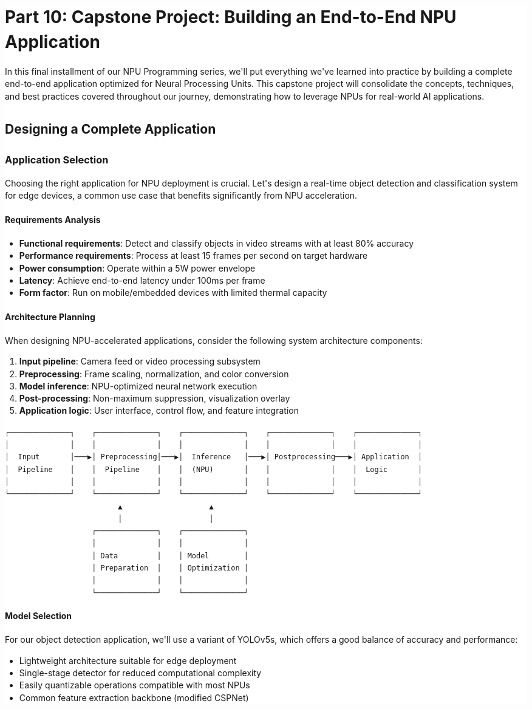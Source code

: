 # Part 10: Capstone Project: Building an End-to-End NPU Application

In this final installment of our NPU Programming series, we'll put everything we've learned into practice by building a complete end-to-end application optimized for Neural Processing Units. This capstone project will consolidate the concepts, techniques, and best practices covered throughout our journey, demonstrating how to leverage NPUs for real-world AI applications.

## Designing a Complete Application

### Application Selection
Choosing the right application for NPU deployment is crucial. Let's design a real-time object detection and classification system for edge devices, a common use case that benefits significantly from NPU acceleration.

#### Requirements Analysis
- **Functional requirements**: Detect and classify objects in video streams with at least 80% accuracy
- **Performance requirements**: Process at least 15 frames per second on target hardware
- **Power consumption**: Operate within a 5W power envelope
- **Latency**: Achieve end-to-end latency under 100ms per frame
- **Form factor**: Run on mobile/embedded devices with limited thermal capacity

#### Architecture Planning
When designing NPU-accelerated applications, consider the following system architecture components:

1. **Input pipeline**: Camera feed or video processing subsystem
2. **Preprocessing**: Frame scaling, normalization, and color conversion
3. **Model inference**: NPU-optimized neural network execution
4. **Post-processing**: Non-maximum suppression, visualization overlay
5. **Application logic**: User interface, control flow, and feature integration

```
┌──────────────┐    ┌──────────────┐    ┌──────────────┐    ┌──────────────┐    ┌──────────────┐
│              │    │              │    │              │    │              │    │              │
│  Input       │───▶│ Preprocessing│───▶│  Inference   │───▶│ Postprocessing───▶│ Application  │
│  Pipeline    │    │  Pipeline    │    │  (NPU)       │    │              │    │  Logic       │
│              │    │              │    │              │    │              │    │              │
└──────────────┘    └──────────────┘    └──────────────┘    └──────────────┘    └──────────────┘
                          ▲                    ▲
                          │                    │
                    ┌──────────────┐    ┌──────────────┐
                    │              │    │              │
                    │ Data         │    │ Model        │
                    │ Preparation  │    │ Optimization │
                    │              │    │              │
                    └──────────────┘    └──────────────┘
```

#### Model Selection
For our object detection application, we'll use a variant of YOLOv5s, which offers a good balance of accuracy and performance:
- Lightweight architecture suitable for edge deployment
- Single-stage detector for reduced computational complexity
- Easily quantizable operations compatible with most NPUs
- Common feature extraction backbone (modified CSPNet)
